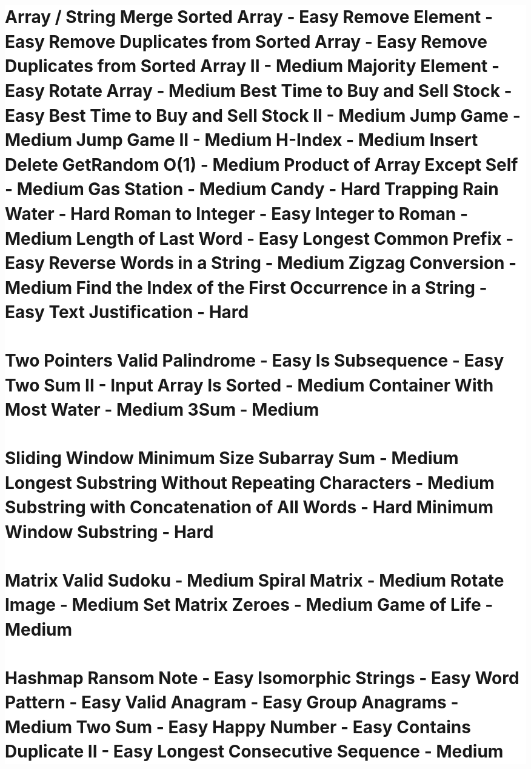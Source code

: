 Array / String
Merge Sorted Array - Easy
Remove Element - Easy
Remove Duplicates from Sorted Array - Easy
Remove Duplicates from Sorted Array II - Medium
Majority Element - Easy
Rotate Array - Medium
Best Time to Buy and Sell Stock - Easy
Best Time to Buy and Sell Stock II - Medium
Jump Game - Medium
Jump Game II - Medium
H-Index - Medium
Insert Delete GetRandom O(1) - Medium
Product of Array Except Self - Medium
Gas Station - Medium
Candy - Hard
Trapping Rain Water - Hard
Roman to Integer - Easy
Integer to Roman - Medium
Length of Last Word - Easy
Longest Common Prefix - Easy
Reverse Words in a String - Medium
Zigzag Conversion - Medium
Find the Index of the First Occurrence in a String - Easy
Text Justification - Hard
============================================================

Two Pointers
Valid Palindrome - Easy
Is Subsequence - Easy
Two Sum II - Input Array Is Sorted - Medium
Container With Most Water - Medium
3Sum - Medium
============================================================

Sliding Window
Minimum Size Subarray Sum - Medium
Longest Substring Without Repeating Characters - Medium
Substring with Concatenation of All Words - Hard
Minimum Window Substring - Hard
============================================================

Matrix
Valid Sudoku - Medium
Spiral Matrix - Medium
Rotate Image - Medium
Set Matrix Zeroes - Medium
Game of Life - Medium
============================================================

Hashmap
Ransom Note - Easy
Isomorphic Strings - Easy
Word Pattern - Easy
Valid Anagram - Easy
Group Anagrams - Medium
Two Sum - Easy
Happy Number - Easy
Contains Duplicate II - Easy
Longest Consecutive Sequence - Medium
============================================================
